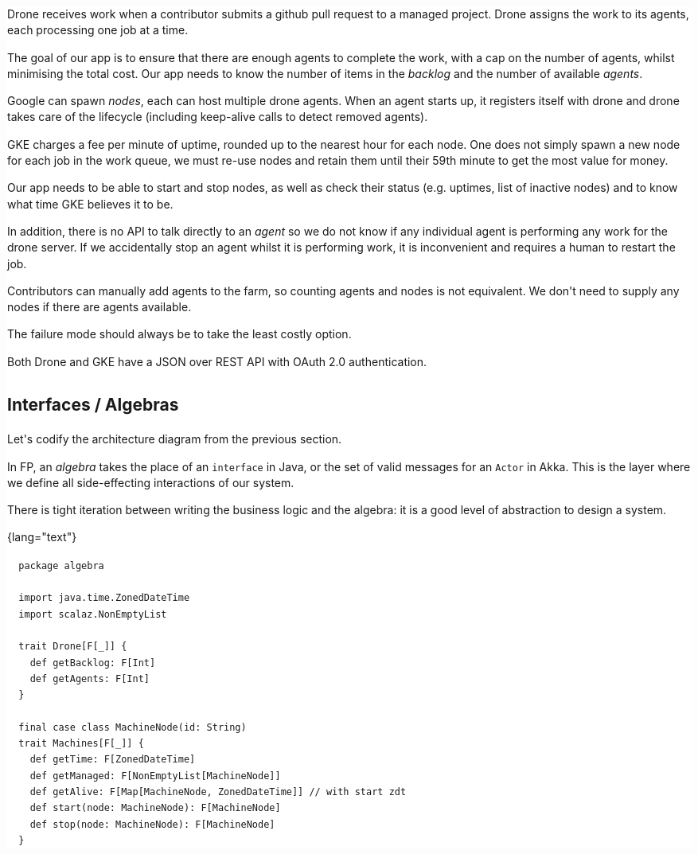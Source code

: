 Drone receives work when a contributor submits a github pull request
to a managed project. Drone assigns the work to its agents, each
processing one job at a time.

The goal of our app is to ensure that there are enough agents to
complete the work, with a cap on the number of agents, whilst
minimising the total cost. Our app needs to know the number of items
in the *backlog* and the number of available *agents*.

Google can spawn *nodes*, each can host multiple drone agents. When an
agent starts up, it registers itself with drone and drone takes care
of the lifecycle (including keep-alive calls to detect removed
agents).

GKE charges a fee per minute of uptime, rounded up to the nearest hour
for each node. One does not simply spawn a new node for each job in
the work queue, we must re-use nodes and retain them until their 59th
minute to get the most value for money.

Our app needs to be able to start and stop nodes, as well as check
their status (e.g. uptimes, list of inactive nodes) and to know what
time GKE believes it to be.

In addition, there is no API to talk directly to an *agent* so we do
not know if any individual agent is performing any work for the drone
server. If we accidentally stop an agent whilst it is performing work,
it is inconvenient and requires a human to restart the job.

Contributors can manually add agents to the farm, so counting agents
and nodes is not equivalent. We don't need to supply any nodes if
there are agents available.

The failure mode should always be to take the least costly option.

Both Drone and GKE have a JSON over REST API with OAuth 2.0
authentication.


## Interfaces / Algebras

Let's codify the architecture diagram from the previous section.

In FP, an *algebra* takes the place of an `interface` in Java, or the
set of valid messages for an `Actor` in Akka. This is the layer where
we define all side-effecting interactions of our system.

There is tight iteration between writing the business logic and the
algebra: it is a good level of abstraction to design a system.

{lang="text"}
~~~~~~~~
  package algebra
  
  import java.time.ZonedDateTime
  import scalaz.NonEmptyList
  
  trait Drone[F[_]] {
    def getBacklog: F[Int]
    def getAgents: F[Int]
  }
  
  final case class MachineNode(id: String)
  trait Machines[F[_]] {
    def getTime: F[ZonedDateTime]
    def getManaged: F[NonEmptyList[MachineNode]]
    def getAlive: F[Map[MachineNode, ZonedDateTime]] // with start zdt
    def start(node: MachineNode): F[MachineNode]
    def stop(node: MachineNode): F[MachineNode]
  }
~~~~~~~~